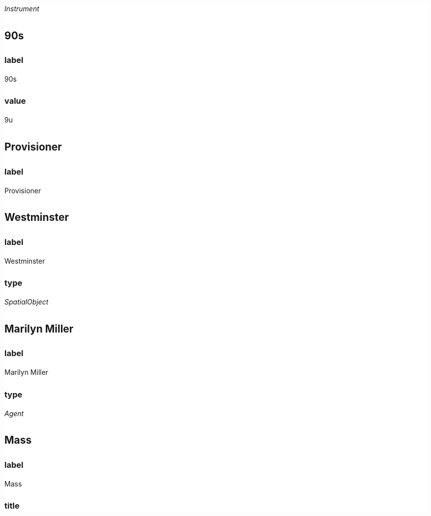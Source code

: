 
*Instrument*

## 90s

### label


90s

### value


9u

## Provisioner

### label


Provisioner

## Westminster

### label


Westminster

### type


*SpatialObject*

## Marilyn Miller

### label


Marilyn Miller

### type


*Agent*

## Mass

### label


Mass

### title
